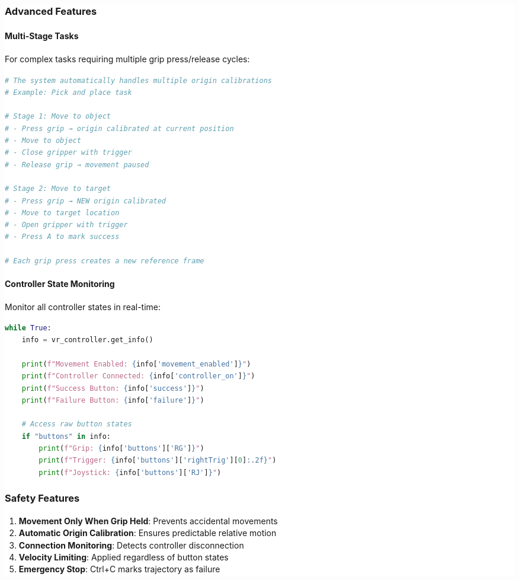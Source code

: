 
### Advanced Features

#### Multi-Stage Tasks

For complex tasks requiring multiple grip press/release cycles:

```python
# The system automatically handles multiple origin calibrations
# Example: Pick and place task

# Stage 1: Move to object
# - Press grip → origin calibrated at current position
# - Move to object
# - Close gripper with trigger
# - Release grip → movement paused

# Stage 2: Move to target
# - Press grip → NEW origin calibrated
# - Move to target location
# - Open gripper with trigger
# - Press A to mark success

# Each grip press creates a new reference frame
```

#### Controller State Monitoring

Monitor all controller states in real-time:

```python
while True:
    info = vr_controller.get_info()

    print(f"Movement Enabled: {info['movement_enabled']}")
    print(f"Controller Connected: {info['controller_on']}")
    print(f"Success Button: {info['success']}")
    print(f"Failure Button: {info['failure']}")

    # Access raw button states
    if "buttons" in info:
        print(f"Grip: {info['buttons']['RG']}")
        print(f"Trigger: {info['buttons']['rightTrig'][0]:.2f}")
        print(f"Joystick: {info['buttons']['RJ']}")
```

### Safety Features

1. **Movement Only When Grip Held**: Prevents accidental movements
2. **Automatic Origin Calibration**: Ensures predictable relative motion
3. **Connection Monitoring**: Detects controller disconnection
4. **Velocity Limiting**: Applied regardless of button states
5. **Emergency Stop**: Ctrl+C marks trajectory as failure
